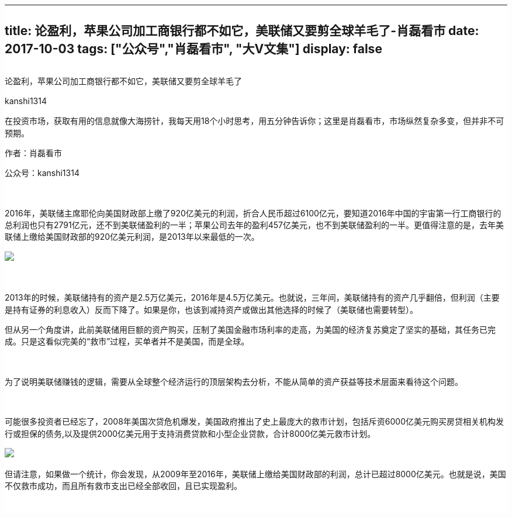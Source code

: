 
---
title:  论盈利，苹果公司加工商银行都不如它，美联储又要剪全球羊毛了-肖磊看市
date: 2017-10-03
tags: ["公众号","肖磊看市", "大V文集"]
display: false
---


## 



论盈利，苹果公司加工商银行都不如它，美联储又要剪全球羊毛了




kanshi1314




在投资市场，获取有用的信息就像大海捞针，我每天用18个小时思考，用五分钟告诉你；这里是肖磊看市，市场纵然复杂多变，但并非不可预期。


作者：肖磊看市

公众号：kanshi1314

&nbsp;

2016年，美联储主席耶伦向美国财政部上缴了920亿美元的利润，折合人民币超过6100亿元，要知道2016年中国的宇宙第一行工商银行的总利润也只有2791亿元，还不到美联储盈利的一半；苹果公司去年的盈利457亿美元，也不到美联储盈利的一半。更值得注意的是，去年美联储上缴给美国财政部的920亿美元利润，是2013年以来最低的一次。



<img data-s="300,640" data-type="jpeg" src="https://mmbiz.qpic.cn/mmbiz_jpg/rIYcHn0KrPTUeeObMAyL8jlnBAdMydEjHJqcpLOLFJzSjGFrcyZuB1xib1LcDCic8ictU0AJfbzfyK8DsicoyetZkQ/0?wx_fmt=jpeg" class="" data-ratio="0.5604838709677419" data-w="496" style="width: 100%;height: auto;"/>

&nbsp;

2013年的时候，美联储持有的资产是2.5万亿美元，2016年是4.5万亿美元。也就说，三年间，美联储持有的资产几乎翻倍，但利润（主要是持有证券的利息收入）反而下降了。如果是你，也该到减持资产或做出其他选择的时候了（美联储也需要转型）。



但从另一个角度讲，此前美联储用巨额的资产购买，压制了美国金融市场利率的走高，为美国的经济复苏奠定了坚实的基础，其任务已完成。只是这看似完美的“救市”过程，买单者并不是美国，而是全球。

&nbsp;

为了说明美联储赚钱的逻辑，需要从全球整个经济运行的顶层架构去分析，不能从简单的资产获益等技术层面来看待这个问题。

&nbsp;

可能很多投资者已经忘了，2008年美国次贷危机爆发，美国政府推出了史上最庞大的救市计划，包括斥资6000亿美元购买房贷相关机构发行或担保的债务,以及提供2000亿美元用于支持消费贷款和小型企业贷款，合计8000亿美元救市计划。



<img data-s="300,640" data-type="jpeg" src="https://mmbiz.qpic.cn/mmbiz_jpg/rIYcHn0KrPTUeeObMAyL8jlnBAdMydEjSytnvQ3KbSUicSMFJHsxPbRaDkzOrPbb6Oib4wuTA9DXZxNZKMqwhKYw/0?wx_fmt=jpeg" class="" data-ratio="0.618" data-w="500" style="width: 100%;"/>



但请注意，如果做一个统计，你会发现，从2009年至2016年，美联储上缴给美国财政部的利润，总计已超过8000亿美元。也就是说，美国不仅救市成功，而且所有救市支出已经全部收回，且已实现盈利。

&nbsp;

